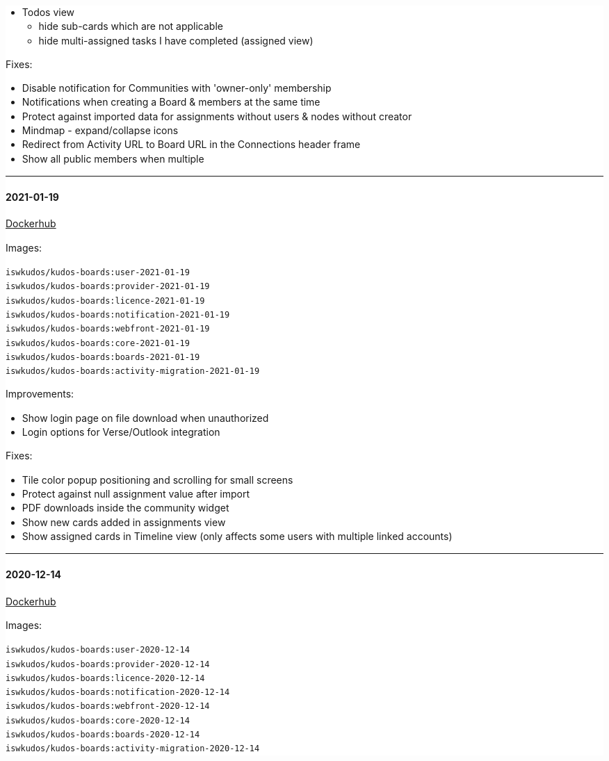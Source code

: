 - Todos view
    - hide sub-cards which are not applicable
    - hide multi-assigned tasks I have completed (assigned view)

Fixes:

- Disable notification for Communities with 'owner-only' membership
- Notifications when creating a Board & members at the same time
- Protect against imported data for assignments without users & nodes without creator
- Mindmap - expand/collapse icons
- Redirect from Activity URL to Board URL in the Connections header frame
- Show all public members when multiple

---

#### 2021-01-19
[Dockerhub](https://hub.docker.com/repository/docker/iswkudos/kudos-boards/tags?page=1&name=2021-01-19)

Images:

```
iswkudos/kudos-boards:user-2021-01-19
iswkudos/kudos-boards:provider-2021-01-19
iswkudos/kudos-boards:licence-2021-01-19
iswkudos/kudos-boards:notification-2021-01-19
iswkudos/kudos-boards:webfront-2021-01-19
iswkudos/kudos-boards:core-2021-01-19
iswkudos/kudos-boards:boards-2021-01-19
iswkudos/kudos-boards:activity-migration-2021-01-19
```

Improvements:

- Show login page on file download when unauthorized
- Login options for Verse/Outlook integration

Fixes:

- Tile color popup positioning and scrolling for small screens
- Protect against null assignment value after import
- PDF downloads inside the community widget
- Show new cards added in assignments view
- Show assigned cards in Timeline view (only affects some users with multiple linked accounts)

---

#### 2020-12-14
[Dockerhub](https://hub.docker.com/repository/docker/iswkudos/kudos-boards/tags?page=1&name=2020-12-14)

Images:

```
iswkudos/kudos-boards:user-2020-12-14
iswkudos/kudos-boards:provider-2020-12-14
iswkudos/kudos-boards:licence-2020-12-14
iswkudos/kudos-boards:notification-2020-12-14
iswkudos/kudos-boards:webfront-2020-12-14
iswkudos/kudos-boards:core-2020-12-14
iswkudos/kudos-boards:boards-2020-12-14
iswkudos/kudos-boards:activity-migration-2020-12-14
```
